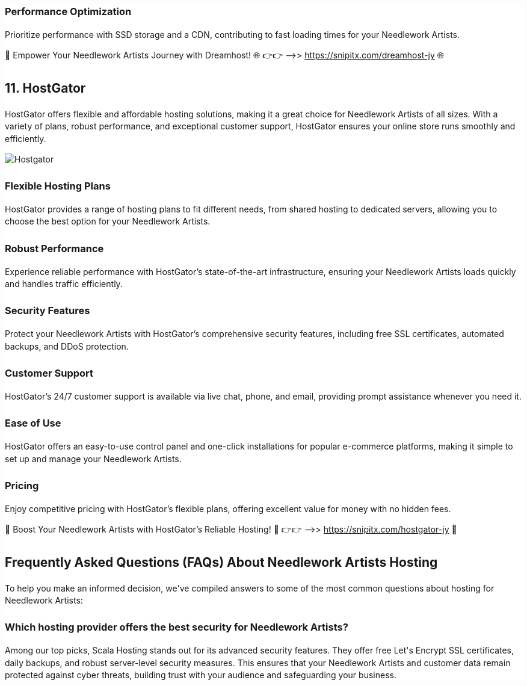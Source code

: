 ### Performance Optimization
Prioritize performance with SSD storage and a CDN, contributing to fast loading times for your Needlework Artists.

🚀 Empower Your Needlework Artists Journey with Dreamhost! 🌐
👉👉 -->> https://snipitx.com/dreamhost-jy 🌐

## 11. HostGator

HostGator offers flexible and affordable hosting solutions, making it a great choice for Needlework Artists of all sizes. With a variety of plans, robust performance, and exceptional customer support, HostGator ensures your online store runs smoothly and efficiently.

![Hostgator](https://i.imgur.com/SNC0dSu.jpeg "Hostgator Hosting")

### Flexible Hosting Plans
HostGator provides a range of hosting plans to fit different needs, from shared hosting to dedicated servers, allowing you to choose the best option for your Needlework Artists.

### Robust Performance
Experience reliable performance with HostGator’s state-of-the-art infrastructure, ensuring your Needlework Artists loads quickly and handles traffic efficiently.

### Security Features
Protect your Needlework Artists with HostGator’s comprehensive security features, including free SSL certificates, automated backups, and DDoS protection.

### Customer Support
HostGator’s 24/7 customer support is available via live chat, phone, and email, providing prompt assistance whenever you need it.

### Ease of Use
HostGator offers an easy-to-use control panel and one-click installations for popular e-commerce platforms, making it simple to set up and manage your Needlework Artists.

### Pricing
Enjoy competitive pricing with HostGator’s flexible plans, offering excellent value for money with no hidden fees.

🌟 Boost Your Needlework Artists with HostGator’s Reliable Hosting! 🚀
👉👉 -->> https://snipitx.com/hostgator-jy 🚀

## Frequently Asked Questions (FAQs) About Needlework Artists Hosting

To help you make an informed decision, we've compiled answers to some of the most common questions about hosting for Needlework Artists:

### Which hosting provider offers the best security for Needlework Artists? 
Among our top picks, Scala Hosting stands out for its advanced security features. They offer free Let's Encrypt SSL certificates, daily backups, and robust server-level security measures. This ensures that your Needlework Artists and customer data remain protected against cyber threats, building trust with your audience and safeguarding your business.
